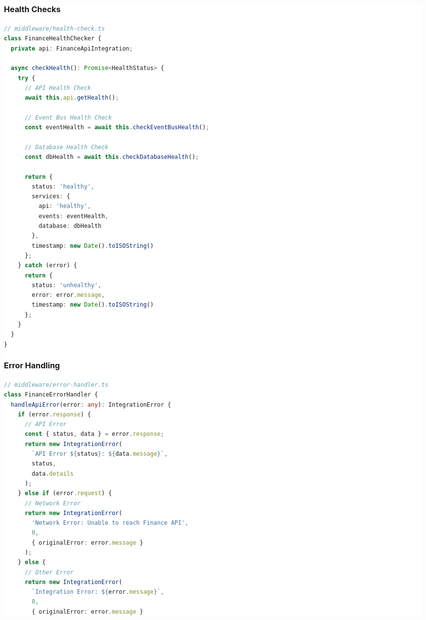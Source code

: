 ### Health Checks
```typescript
// middleware/health-check.ts
class FinanceHealthChecker {
  private api: FinanceApiIntegration;

  async checkHealth(): Promise<HealthStatus> {
    try {
      // API Health Check
      await this.api.getHealth();

      // Event Bus Health Check
      const eventHealth = await this.checkEventBusHealth();

      // Database Health Check
      const dbHealth = await this.checkDatabaseHealth();

      return {
        status: 'healthy',
        services: {
          api: 'healthy',
          events: eventHealth,
          database: dbHealth
        },
        timestamp: new Date().toISOString()
      };
    } catch (error) {
      return {
        status: 'unhealthy',
        error: error.message,
        timestamp: new Date().toISOString()
      };
    }
  }
}
```

### Error Handling
```typescript
// middleware/error-handler.ts
class FinanceErrorHandler {
  handleApiError(error: any): IntegrationError {
    if (error.response) {
      // API Error
      const { status, data } = error.response;
      return new IntegrationError(
        `API Error ${status}: ${data.message}`,
        status,
        data.details
      );
    } else if (error.request) {
      // Network Error
      return new IntegrationError(
        'Network Error: Unable to reach Finance API',
        0,
        { originalError: error.message }
      );
    } else {
      // Other Error
      return new IntegrationError(
        `Integration Error: ${error.message}`,
        0,
        { originalError: error.message }
```